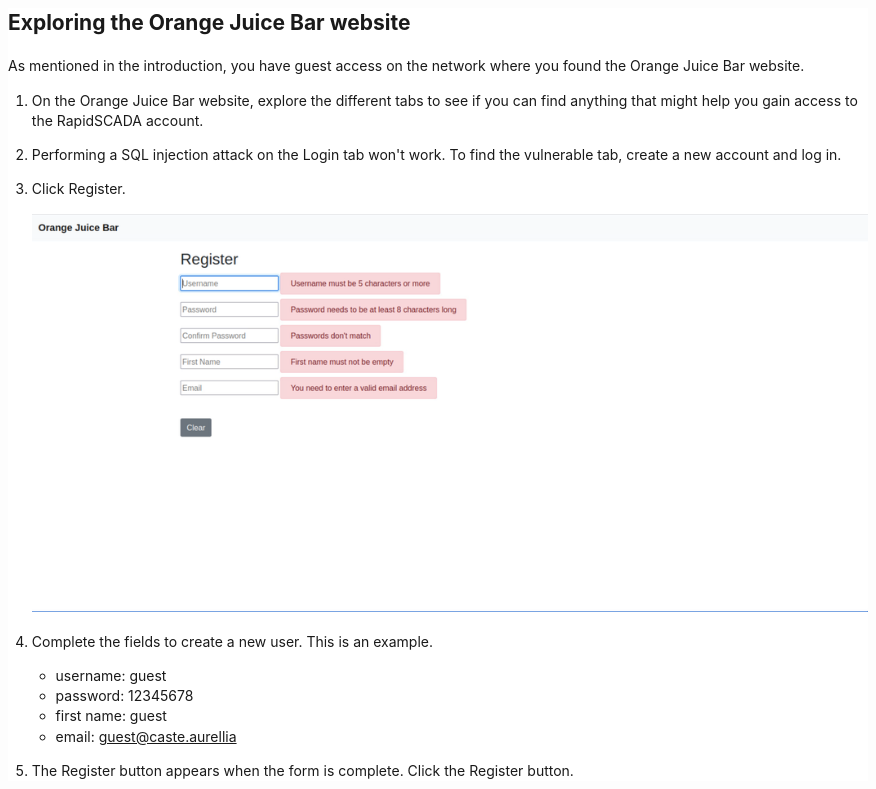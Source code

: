 ## Exploring the Orange Juice Bar website

As mentioned in the introduction, you have guest access on the network where you found the Orange Juice Bar website.

1. On the Orange Juice Bar website, explore the different tabs to see if you can find anything that might help you gain access to the RapidSCADA account.
2. Performing a SQL injection attack on the Login tab won\'t work. To find the vulnerable tab, create a new account and log in.
3. Click Register.

    ![image 33](img/image33.png)

4. Complete the fields to create a new user. This is an example.
    - username: guest
    - password: 12345678
    - first name: guest
    - email: <guest@caste.aurellia>

5. The Register button appears when the form is complete. Click the Register button.
